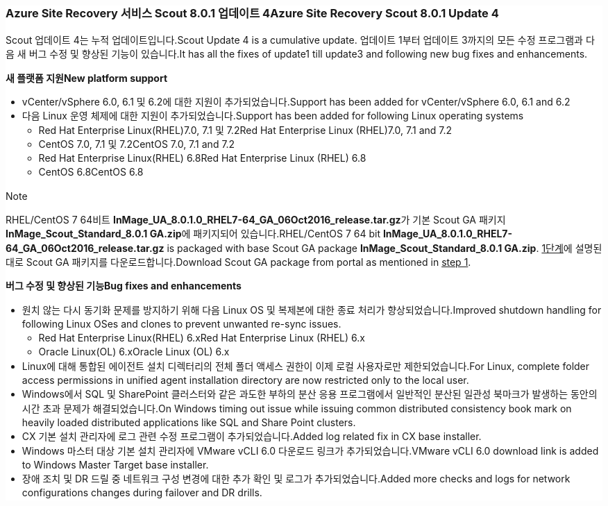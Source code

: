 ### <a name="azure-site-recovery-scout-801-update-4"></a><span data-ttu-id="f4e52-206">Azure Site Recovery 서비스 Scout 8.0.1 업데이트 4</span><span class="sxs-lookup"><span data-stu-id="f4e52-206">Azure Site Recovery Scout 8.0.1 Update 4</span></span>
<span data-ttu-id="f4e52-207">Scout 업데이트 4는 누적 업데이트입니다.</span><span class="sxs-lookup"><span data-stu-id="f4e52-207">Scout Update 4 is a cumulative update.</span></span> <span data-ttu-id="f4e52-208">업데이트 1부터 업데이트 3까지의 모든 수정 프로그램과 다음 새 버그 수정 및 향상된 기능이 있습니다.</span><span class="sxs-lookup"><span data-stu-id="f4e52-208">It has all the fixes of update1 till update3 and following new bug fixes and enhancements.</span></span>

<span data-ttu-id="f4e52-209">**새 플랫폼 지원**</span><span class="sxs-lookup"><span data-stu-id="f4e52-209">**New platform support**</span></span>

* <span data-ttu-id="f4e52-210">vCenter/vSphere 6.0, 6.1 및 6.2에 대한 지원이 추가되었습니다.</span><span class="sxs-lookup"><span data-stu-id="f4e52-210">Support has been added for vCenter/vSphere 6.0, 6.1 and 6.2</span></span>
* <span data-ttu-id="f4e52-211">다음 Linux 운영 체제에 대한 지원이 추가되었습니다.</span><span class="sxs-lookup"><span data-stu-id="f4e52-211">Support has been added for following Linux operating systems</span></span>
  * <span data-ttu-id="f4e52-212">Red Hat Enterprise Linux(RHEL)7.0, 7.1 및 7.2</span><span class="sxs-lookup"><span data-stu-id="f4e52-212">Red Hat Enterprise Linux (RHEL)7.0, 7.1 and 7.2</span></span>
  * <span data-ttu-id="f4e52-213">CentOS 7.0, 7.1 및 7.2</span><span class="sxs-lookup"><span data-stu-id="f4e52-213">CentOS 7.0, 7.1 and 7.2</span></span>
  * <span data-ttu-id="f4e52-214">Red Hat Enterprise Linux(RHEL) 6.8</span><span class="sxs-lookup"><span data-stu-id="f4e52-214">Red Hat Enterprise Linux (RHEL) 6.8</span></span>
  * <span data-ttu-id="f4e52-215">CentOS 6.8</span><span class="sxs-lookup"><span data-stu-id="f4e52-215">CentOS 6.8</span></span>

> [!NOTE]
> <span data-ttu-id="f4e52-216">RHEL/CentOS 7 64비트 **InMage_UA_8.0.1.0_RHEL7-64_GA_06Oct2016_release.tar.gz**가 기본 Scout GA 패키지 **InMage_Scout_Standard_8.0.1 GA.zip**에 패키지되어 있습니다.</span><span class="sxs-lookup"><span data-stu-id="f4e52-216">RHEL/CentOS 7 64 bit  **InMage_UA_8.0.1.0_RHEL7-64_GA_06Oct2016_release.tar.gz** is packaged with base Scout GA package **InMage_Scout_Standard_8.0.1 GA.zip**.</span></span> <span data-ttu-id="f4e52-217">[1단계](#step-1-create-a-vault)에 설명된 대로 Scout GA 패키지를 다운로드합니다.</span><span class="sxs-lookup"><span data-stu-id="f4e52-217">Download Scout GA package from portal as mentioned in [step 1](#step-1-create-a-vault).</span></span>
>
>

<span data-ttu-id="f4e52-218">**버그 수정 및 향상된 기능**</span><span class="sxs-lookup"><span data-stu-id="f4e52-218">**Bug fixes and enhancements**</span></span>

* <span data-ttu-id="f4e52-219">원치 않는 다시 동기화 문제를 방지하기 위해 다음 Linux OS 및 복제본에 대한 종료 처리가 향상되었습니다.</span><span class="sxs-lookup"><span data-stu-id="f4e52-219">Improved shutdown handling for following Linux OSes and clones to prevent unwanted re-sync issues.</span></span>
  * <span data-ttu-id="f4e52-220">Red Hat Enterprise Linux(RHEL) 6.x</span><span class="sxs-lookup"><span data-stu-id="f4e52-220">Red Hat Enterprise Linux (RHEL) 6.x</span></span>
  * <span data-ttu-id="f4e52-221">Oracle Linux(OL) 6.x</span><span class="sxs-lookup"><span data-stu-id="f4e52-221">Oracle Linux (OL) 6.x</span></span>
* <span data-ttu-id="f4e52-222">Linux에 대해 통합된 에이전트 설치 디렉터리의 전체 폴더 액세스 권한이 이제 로컬 사용자로만 제한되었습니다.</span><span class="sxs-lookup"><span data-stu-id="f4e52-222">For Linux, complete folder access permissions in unified agent installation directory are now restricted only to the local user.</span></span>
* <span data-ttu-id="f4e52-223">Windows에서 SQL 및 SharePoint 클러스터와 같은 과도한 부하의 분산 응용 프로그램에서 일반적인 분산된 일관성 북마크가 발생하는 동안의 시간 초과 문제가 해결되었습니다.</span><span class="sxs-lookup"><span data-stu-id="f4e52-223">On Windows timing out issue while issuing  common distributed consistency book mark on heavily loaded distributed applications like SQL and Share Point clusters.</span></span>
* <span data-ttu-id="f4e52-224">CX 기본 설치 관리자에 로그 관련 수정 프로그램이 추가되었습니다.</span><span class="sxs-lookup"><span data-stu-id="f4e52-224">Added log related fix in CX base installer.</span></span>
* <span data-ttu-id="f4e52-225">Windows 마스터 대상 기본 설치 관리자에 VMware vCLI 6.0 다운로드 링크가 추가되었습니다.</span><span class="sxs-lookup"><span data-stu-id="f4e52-225">VMware vCLI 6.0 download link is added to Windows Master Target base installer.</span></span>
* <span data-ttu-id="f4e52-226">장애 조치 및 DR 드릴 중 네트워크 구성 변경에 대한 추가 확인 및 로그가 추가되었습니다.</span><span class="sxs-lookup"><span data-stu-id="f4e52-226">Added more checks and logs for network configurations changes during failover and DR drills.</span></span>